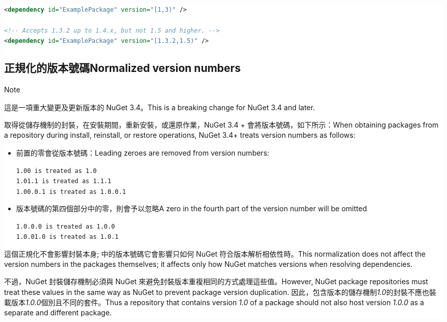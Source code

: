 ```xml
<dependency id="ExamplePackage" version="[1,3)" />

<!-- Accepts 1.3.2 up to 1.4.x, but not 1.5 and higher. -->
<dependency id="ExamplePackage" version="[1.3.2,1.5)" />
```

## <a name="normalized-version-numbers"></a><span data-ttu-id="3c7e4-198">正規化的版本號碼</span><span class="sxs-lookup"><span data-stu-id="3c7e4-198">Normalized version numbers</span></span>

> [!Note]
> <span data-ttu-id="3c7e4-199">這是一項重大變更及更新版本的 NuGet 3.4。</span><span class="sxs-lookup"><span data-stu-id="3c7e4-199">This is a breaking change for NuGet 3.4 and later.</span></span>

<span data-ttu-id="3c7e4-200">取得從儲存機制的封裝，在安裝期間，重新安裝，或還原作業，NuGet 3.4 + 會將版本號碼，如下所示：</span><span class="sxs-lookup"><span data-stu-id="3c7e4-200">When obtaining packages from a repository during install, reinstall, or restore operations, NuGet 3.4+ treats version numbers as follows:</span></span>

- <span data-ttu-id="3c7e4-201">前置的零會從版本號碼：</span><span class="sxs-lookup"><span data-stu-id="3c7e4-201">Leading zeroes are removed from version numbers:</span></span>

    ```
    1.00 is treated as 1.0
    1.01.1 is treated as 1.1.1
    1.00.0.1 is treated as 1.0.0.1
    ```

- <span data-ttu-id="3c7e4-202">版本號碼的第四個部分中的零，則會予以忽略</span><span class="sxs-lookup"><span data-stu-id="3c7e4-202">A zero in the fourth part of the version number will be omitted</span></span>

    ```
    1.0.0.0 is treated as 1.0.0
    1.0.01.0 is treated as 1.0.1
    ```

<span data-ttu-id="3c7e4-203">這個正規化不會影響封裝本身; 中的版本號碼它會影響只如何 NuGet 符合版本解析相依性時。</span><span class="sxs-lookup"><span data-stu-id="3c7e4-203">This normalization does not affect the version numbers in the packages themselves; it affects only how NuGet matches versions when resolving dependencies.</span></span>

<span data-ttu-id="3c7e4-204">不過，NuGet 封裝儲存機制必須與 NuGet 來避免封裝版本重複相同的方式處理這些值。</span><span class="sxs-lookup"><span data-stu-id="3c7e4-204">However, NuGet package repositories must treat these values in the same way as NuGet to prevent package version duplication.</span></span> <span data-ttu-id="3c7e4-205">因此，包含版本的儲存機制*1.0*的封裝不應也裝載版本*1.0.0*個別且不同的套件。</span><span class="sxs-lookup"><span data-stu-id="3c7e4-205">Thus a repository that contains version *1.0* of a package should not also host version *1.0.0* as a separate and different package.</span></span>
